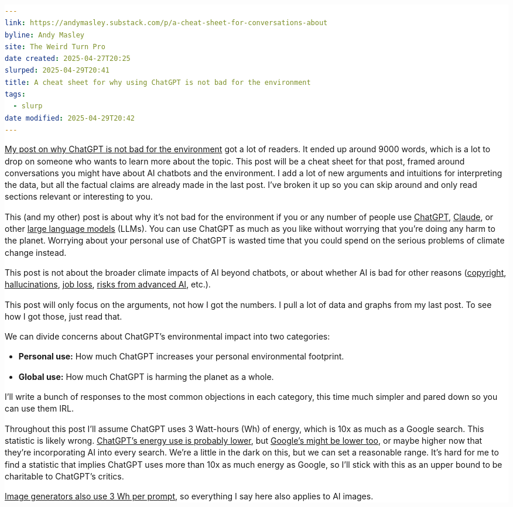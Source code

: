 ```yaml
---
link: https://andymasley.substack.com/p/a-cheat-sheet-for-conversations-about
byline: Andy Masley
site: The Weird Turn Pro
date created: 2025-04-27T20:25
slurped: 2025-04-29T20:41
title: A cheat sheet for why using ChatGPT is not bad for the environment
tags:
  - slurp
date modified: 2025-04-29T20:42
---
```


[My post on why ChatGPT is not bad for the environment](https://andymasley.substack.com/p/individual-ai-use-is-not-bad-for) got a lot of readers. It ended up around 9000 words, which is a lot to drop on someone who wants to learn more about the topic. This post will be a cheat sheet for that post, framed around conversations you might have about AI chatbots and the environment. I add a lot of new arguments and intuitions for interpreting the data, but all the factual claims are already made in the last post. I’ve broken it up so you can skip around and only read sections relevant or interesting to you.

This (and my other) post is about why it’s not bad for the environment if you or any number of people use [ChatGPT](https://chatgpt.com/), [Claude](http://claude.ai/), or other [large language models](https://en.wikipedia.org/wiki/Large_language_model) (LLMs). You can use ChatGPT as much as you like without worrying that you’re doing any harm to the planet. Worrying about your personal use of ChatGPT is wasted time that you could spend on the serious problems of climate change instead.

This post is not about the broader climate impacts of AI beyond chatbots, or about whether AI is bad for other reasons ([copyright](https://www.masslawblog.com/copyright/copyright-and-the-mechanics-of-large-language-models/), [hallucinations](https://www.iguazio.com/glossary/llm-hallucination/), [job loss](https://intelligence-curse.ai/), [risks from advanced AI](https://80000hours.org/problem-profiles/artificial-intelligence/), etc.).

This post will only focus on the arguments, not how I got the numbers. I pull a lot of data and graphs from my last post. To see how I got those, just read that.

We can divide concerns about ChatGPT’s environmental impact into two categories:

- **Personal use:** How much ChatGPT increases your personal environmental footprint.
    
- **Global use:** How much ChatGPT is harming the planet as a whole.

I’ll write a bunch of responses to the most common objections in each category, this time much simpler and pared down so you can use them IRL.

Throughout this post I’ll assume ChatGPT uses 3 Watt-hours (Wh) of energy, which is 10x as much as a Google search. This statistic is likely wrong. [ChatGPT’s energy use is probably lower](https://epoch.ai/gradient-updates/how-much-energy-does-chatgpt-use), but [Google’s might be lower too](https://engineeringprompts.substack.com/p/does-chatgpt-use-10x-more-energy), or maybe higher now that they’re incorporating AI into every search. We’re a little in the dark on this, but we can set a reasonable range. It’s hard for me to find a statistic that implies ChatGPT uses more than 10x as much energy as Google, so I’ll stick with this as an upper bound to be charitable to ChatGPT’s critics.

[Image generators also use 3 Wh per prompt](https://www.theverge.com/24066646/ai-electricity-energy-watts-generative-consumption), so everything I say here also applies to AI images.
